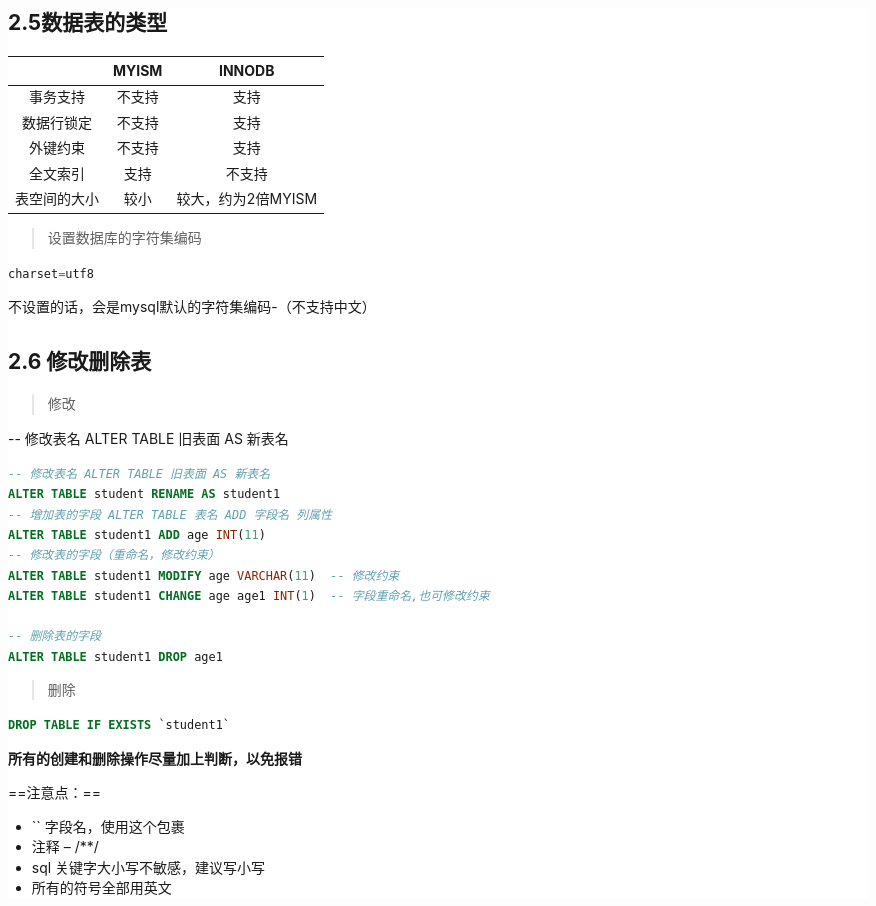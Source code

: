 ## 2.5数据表的类型

|              | MYISM  |       INNODB       |
| :----------: | :----: | :----------------: |
|   事务支持   | 不支持 |        支持        |
|  数据行锁定  | 不支持 |        支持        |
|   外键约束   | 不支持 |        支持        |
|   全文索引   |  支持  |       不支持       |
| 表空间的大小 |  较小  | 较大，约为2倍MYISM |



>设置数据库的字符集编码

```sql
charset=utf8
```

不设置的话，会是mysql默认的字符集编码-（不支持中文）
## 2.6 修改删除表

> 修改

-- 修改表名 ALTER TABLE 旧表面 AS 新表名


```sql
-- 修改表名 ALTER TABLE 旧表面 AS 新表名
ALTER TABLE student RENAME AS student1
-- 增加表的字段 ALTER TABLE 表名 ADD 字段名 列属性
ALTER TABLE student1 ADD age INT(11)
-- 修改表的字段（重命名，修改约束）
ALTER TABLE student1 MODIFY age VARCHAR(11)  -- 修改约束
ALTER TABLE student1 CHANGE age age1 INT(1)  -- 字段重命名,也可修改约束

-- 删除表的字段
ALTER TABLE student1 DROP age1

```

> 删除

```sql
DROP TABLE IF EXISTS `student1`
```

**所有的创建和删除操作尽量加上判断，以免报错**

==注意点：==

+ `` 字段名，使用这个包裹
+ 注释 – /**/
+ sql 关键字大小写不敏感，建议写小写
+ 所有的符号全部用英文
